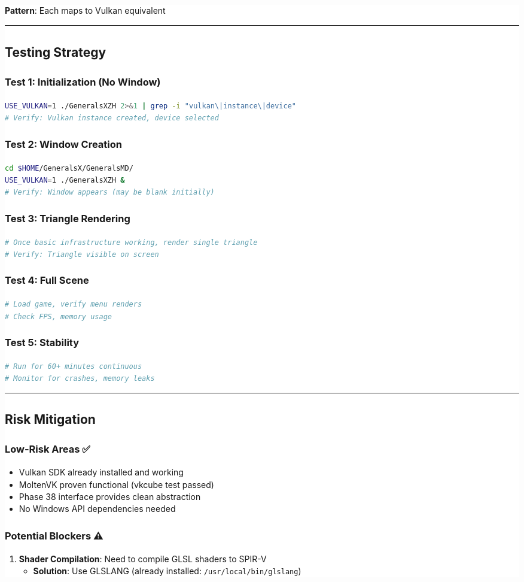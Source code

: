 **Pattern**: Each maps to Vulkan equivalent

---

## Testing Strategy

### Test 1: Initialization (No Window)
```bash
USE_VULKAN=1 ./GeneralsXZH 2>&1 | grep -i "vulkan\|instance\|device"
# Verify: Vulkan instance created, device selected
```

### Test 2: Window Creation
```bash
cd $HOME/GeneralsX/GeneralsMD/
USE_VULKAN=1 ./GeneralsXZH &
# Verify: Window appears (may be blank initially)
```

### Test 3: Triangle Rendering
```bash
# Once basic infrastructure working, render single triangle
# Verify: Triangle visible on screen
```

### Test 4: Full Scene
```bash
# Load game, verify menu renders
# Check FPS, memory usage
```

### Test 5: Stability
```bash
# Run for 60+ minutes continuous
# Monitor for crashes, memory leaks
```

---

## Risk Mitigation

### Low-Risk Areas ✅
- Vulkan SDK already installed and working
- MoltenVK proven functional (vkcube test passed)
- Phase 38 interface provides clean abstraction
- No Windows API dependencies needed

### Potential Blockers ⚠️
1. **Shader Compilation**: Need to compile GLSL shaders to SPIR-V
   - **Solution**: Use GLSLANG (already installed: `/usr/local/bin/glslang`)
   
